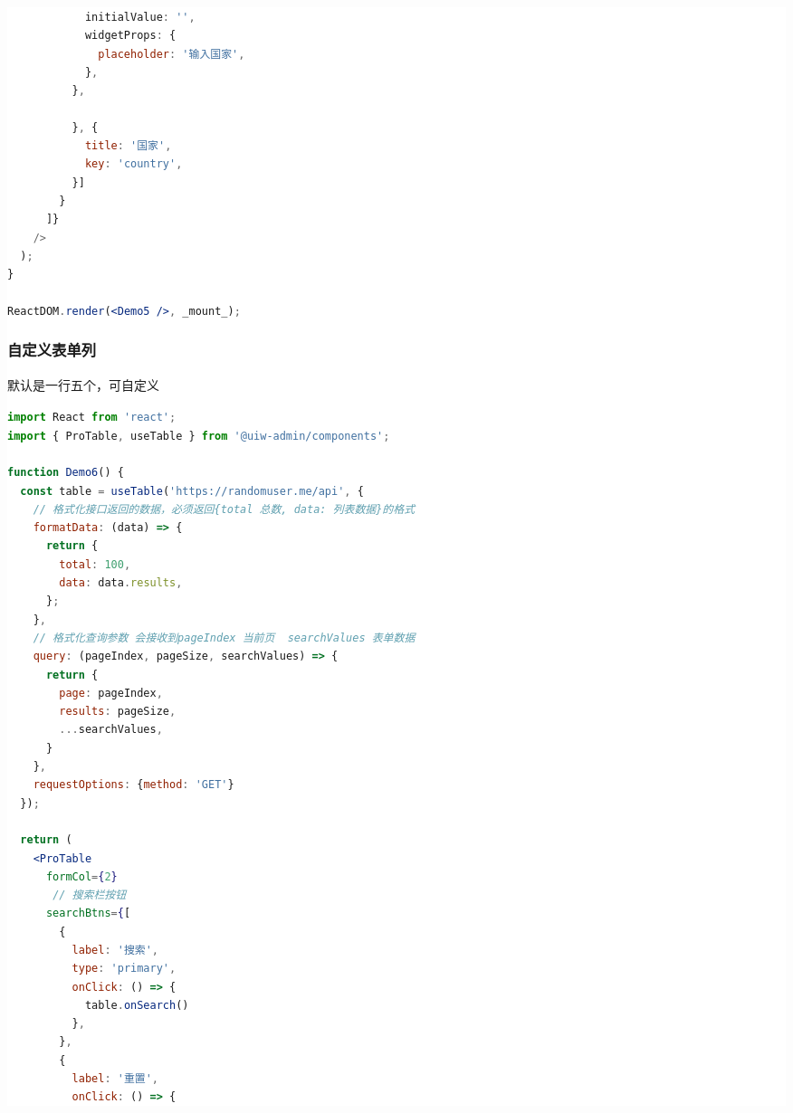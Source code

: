 ```jsx
            initialValue: '',
            widgetProps: {
              placeholder: '输入国家',
            },
          },
            
          }, {
            title: '国家',
            key: 'country',
          }]
        }
      ]}
    />
  );
}

ReactDOM.render(<Demo5 />, _mount_);

```

### 自定义表单列

默认是一行五个，可自定义


```jsx
import React from 'react';
import { ProTable, useTable } from '@uiw-admin/components';

function Demo6() {
  const table = useTable('https://randomuser.me/api', {
    // 格式化接口返回的数据，必须返回{total 总数, data: 列表数据}的格式
    formatData: (data) => {
      return {
        total: 100,
        data: data.results,
      };
    },
    // 格式化查询参数 会接收到pageIndex 当前页  searchValues 表单数据
    query: (pageIndex, pageSize, searchValues) => {
      return {
        page: pageIndex,
        results: pageSize,
        ...searchValues,
      }
    },
    requestOptions: {method: 'GET'}
  });

  return (
    <ProTable
      formCol={2}
       // 搜索栏按钮
      searchBtns={[
        {
          label: '搜索',
          type: 'primary',
          onClick: () => {
            table.onSearch()
          },
        },
        {
          label: '重置',
          onClick: () => {
```